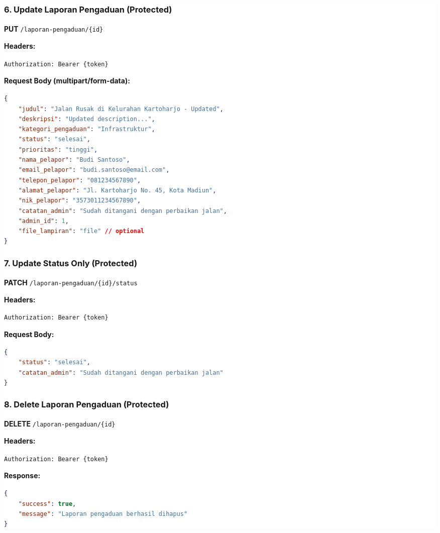 ### 6. Update Laporan Pengaduan (Protected)
**PUT** `/laporan-pengaduan/{id}`

**Headers:**
```
Authorization: Bearer {token}
```

**Request Body (multipart/form-data):**
```json
{
    "judul": "Jalan Rusak di Kelurahan Kartoharjo - Updated",
    "deskripsi": "Updated description...",
    "kategori_pengaduan": "Infrastruktur",
    "status": "selesai",
    "prioritas": "tinggi",
    "nama_pelapor": "Budi Santoso",
    "email_pelapor": "budi.santoso@email.com",
    "telepon_pelapor": "081234567890",
    "alamat_pelapor": "Jl. Kartoharjo No. 45, Kota Madiun",
    "nik_pelapor": "3573011234567890",
    "catatan_admin": "Sudah ditangani dengan perbaikan jalan",
    "admin_id": 1,
    "file_lampiran": "file" // optional
}
```

### 7. Update Status Only (Protected)
**PATCH** `/laporan-pengaduan/{id}/status`

**Headers:**
```
Authorization: Bearer {token}
```

**Request Body:**
```json
{
    "status": "selesai",
    "catatan_admin": "Sudah ditangani dengan perbaikan jalan"
}
```

### 8. Delete Laporan Pengaduan (Protected)
**DELETE** `/laporan-pengaduan/{id}`

**Headers:**
```
Authorization: Bearer {token}
```

**Response:**
```json
{
    "success": true,
    "message": "Laporan pengaduan berhasil dihapus"
}
```
